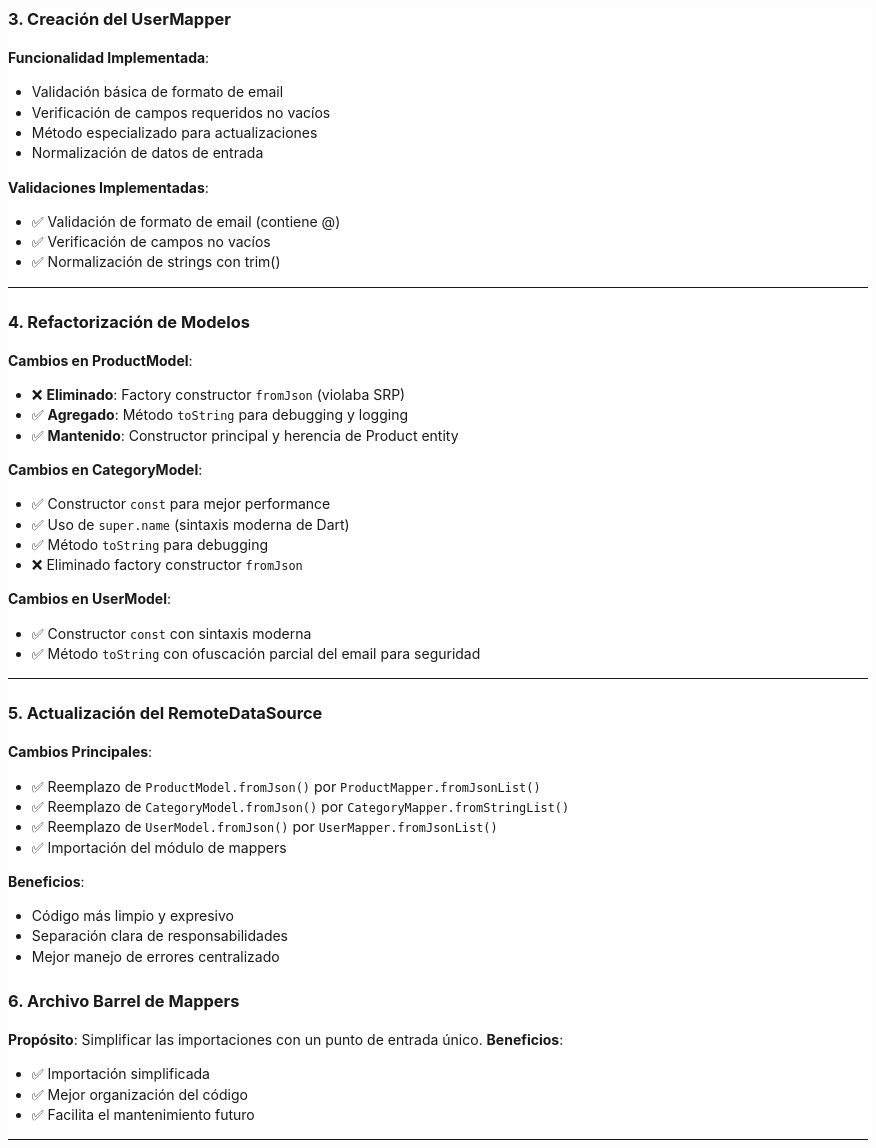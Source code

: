 
### 3. Creación del UserMapper

**Funcionalidad Implementada**:
- Validación básica de formato de email
- Verificación de campos requeridos no vacíos
- Método especializado para actualizaciones
- Normalización de datos de entrada

**Validaciones Implementadas**:
- ✅ Validación de formato de email (contiene @)
- ✅ Verificación de campos no vacíos
- ✅ Normalización de strings con trim()

---

### 4. Refactorización de Modelos

**Cambios en ProductModel**:
- ❌ **Eliminado**: Factory constructor `fromJson` (violaba SRP)
- ✅ **Agregado**: Método `toString` para debugging y logging
- ✅ **Mantenido**: Constructor principal y herencia de Product entity

**Cambios en CategoryModel**:
- ✅ Constructor `const` para mejor performance
- ✅ Uso de `super.name` (sintaxis moderna de Dart)
- ✅ Método `toString` para debugging
- ❌ Eliminado factory constructor `fromJson`

**Cambios en UserModel**:
- ✅ Constructor `const` con sintaxis moderna
- ✅ Método `toString` con ofuscación parcial del email para seguridad

---

### 5. Actualización del RemoteDataSource

**Cambios Principales**:
- ✅ Reemplazo de `ProductModel.fromJson()` por `ProductMapper.fromJsonList()`
- ✅ Reemplazo de `CategoryModel.fromJson()` por `CategoryMapper.fromStringList()`
- ✅ Reemplazo de `UserModel.fromJson()` por `UserMapper.fromJsonList()`
- ✅ Importación del módulo de mappers

**Beneficios**:
- Código más limpio y expresivo
- Separación clara de responsabilidades
- Mejor manejo de errores centralizado

### 6. Archivo Barrel de Mappers

**Propósito**: Simplificar las importaciones con un punto de entrada único.
**Beneficios**: 
- ✅ Importación simplificada
- ✅ Mejor organización del código
- ✅ Facilita el mantenimiento futuro

---